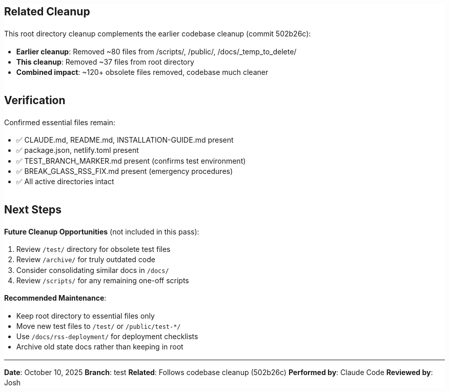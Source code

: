 ## Related Cleanup

This root directory cleanup complements the earlier codebase cleanup (commit 502b26c):
- **Earlier cleanup**: Removed ~80 files from /scripts/, /public/, /docs/_temp_to_delete/
- **This cleanup**: Removed ~37 files from root directory
- **Combined impact**: ~120+ obsolete files removed, codebase much cleaner

## Verification

Confirmed essential files remain:
- ✅ CLAUDE.md, README.md, INSTALLATION-GUIDE.md present
- ✅ package.json, netlify.toml present
- ✅ TEST_BRANCH_MARKER.md present (confirms test environment)
- ✅ BREAK_GLASS_RSS_FIX.md present (emergency procedures)
- ✅ All active directories intact

## Next Steps

**Future Cleanup Opportunities** (not included in this pass):
1. Review `/test/` directory for obsolete test files
2. Review `/archive/` for truly outdated code
3. Consider consolidating similar docs in `/docs/`
4. Review `/scripts/` for any remaining one-off scripts

**Recommended Maintenance**:
- Keep root directory to essential files only
- Move new test files to `/test/` or `/public/test-*/`
- Use `/docs/rss-deployment/` for deployment checklists
- Archive old state docs rather than keeping in root

---

**Date**: October 10, 2025
**Branch**: test
**Related**: Follows codebase cleanup (502b26c)
**Performed by**: Claude Code
**Reviewed by**: Josh
